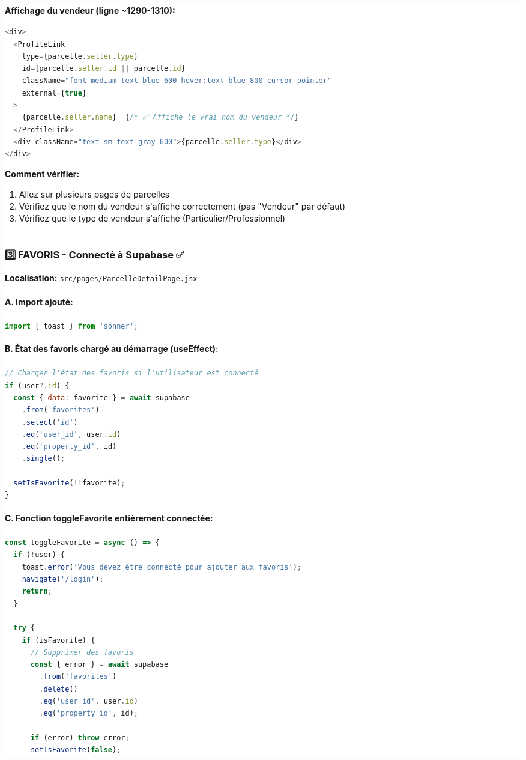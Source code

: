**Affichage du vendeur (ligne ~1290-1310):**
```javascript
<div>
  <ProfileLink 
    type={parcelle.seller.type} 
    id={parcelle.seller.id || parcelle.id} 
    className="font-medium text-blue-600 hover:text-blue-800 cursor-pointer"
    external={true}
  >
    {parcelle.seller.name}  {/* ✅ Affiche le vrai nom du vendeur */}
  </ProfileLink>
  <div className="text-sm text-gray-600">{parcelle.seller.type}</div>
</div>
```

**Comment vérifier:**
1. Allez sur plusieurs pages de parcelles
2. Vérifiez que le nom du vendeur s'affiche correctement (pas "Vendeur" par défaut)
3. Vérifiez que le type de vendeur s'affiche (Particulier/Professionnel)

---

### 3️⃣ FAVORIS - Connecté à Supabase ✅

**Localisation:** `src/pages/ParcelleDetailPage.jsx`

#### A. Import ajouté:
```javascript
import { toast } from 'sonner';
```

#### B. État des favoris chargé au démarrage (useEffect):
```javascript
// Charger l'état des favoris si l'utilisateur est connecté
if (user?.id) {
  const { data: favorite } = await supabase
    .from('favorites')
    .select('id')
    .eq('user_id', user.id)
    .eq('property_id', id)
    .single();
  
  setIsFavorite(!!favorite);
}
```

#### C. Fonction toggleFavorite entièrement connectée:
```javascript
const toggleFavorite = async () => {
  if (!user) {
    toast.error('Vous devez être connecté pour ajouter aux favoris');
    navigate('/login');
    return;
  }

  try {
    if (isFavorite) {
      // Supprimer des favoris
      const { error } = await supabase
        .from('favorites')
        .delete()
        .eq('user_id', user.id)
        .eq('property_id', id);

      if (error) throw error;
      setIsFavorite(false);
```